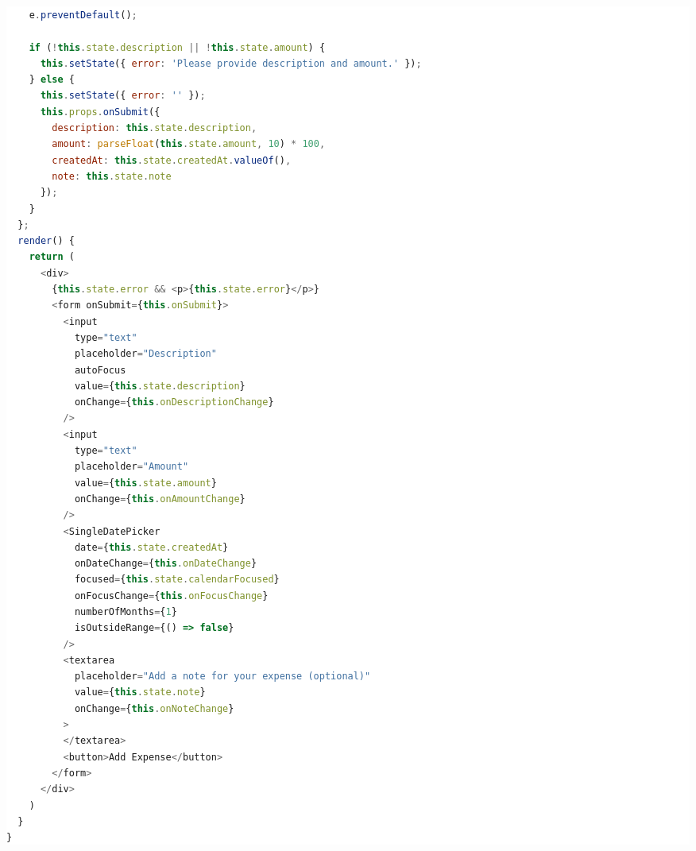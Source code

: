 ``` js
    e.preventDefault();

    if (!this.state.description || !this.state.amount) {
      this.setState({ error: 'Please provide description and amount.' });
    } else {
      this.setState({ error: '' });
      this.props.onSubmit({
        description: this.state.description,
        amount: parseFloat(this.state.amount, 10) * 100,
        createdAt: this.state.createdAt.valueOf(),
        note: this.state.note
      });
    }
  };
  render() {
    return (
      <div>
        {this.state.error && <p>{this.state.error}</p>}
        <form onSubmit={this.onSubmit}>
          <input
            type="text"
            placeholder="Description"
            autoFocus
            value={this.state.description}
            onChange={this.onDescriptionChange}
          />
          <input
            type="text"
            placeholder="Amount"
            value={this.state.amount}
            onChange={this.onAmountChange}
          />
          <SingleDatePicker
            date={this.state.createdAt}
            onDateChange={this.onDateChange}
            focused={this.state.calendarFocused}
            onFocusChange={this.onFocusChange}
            numberOfMonths={1}
            isOutsideRange={() => false}
          />
          <textarea
            placeholder="Add a note for your expense (optional)"
            value={this.state.note}
            onChange={this.onNoteChange}
          >
          </textarea>
          <button>Add Expense</button>
        </form>
      </div>
    )
  }
}
```
